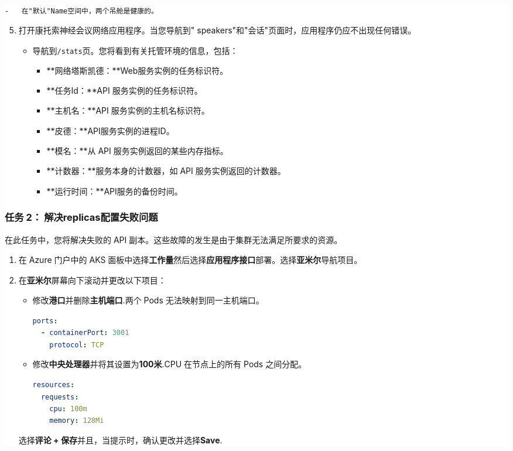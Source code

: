     -   在"默认"Name空间中，两个吊舱是健康的。

5.  打开康托索神经会议网络应用程序。当您导航到" speakers"和"会话"页面时，应用程序仍应不出现任何错误。

    -   导航到`/stats`页。您将看到有关托管环境的信息，包括：

        -   **网络塔斯凯德：**Web服务实例的任务标识符。

        -   **任务Id：**API 服务实例的任务标识符。

        -   **主机名：**API 服务实例的主机名标识符。

        -   **皮德：**API服务实例的进程ID。

        -   **模名：**从 API 服务实例返回的某些内存指标。

        -   **计数器：**服务本身的计数器，如 API 服务实例返回的计数器。

        -   **运行时间：**API服务的备份时间。

### <a id="task-2-resolve-failed-provisioning-of-replicas">任务 2： 解决replicas配置失败问题</a>

在此任务中，您将解决失败的 API 副本。这些故障的发生是由于集群无法满足所要求的资源。

1.  在 Azure 门户中的 AKS 面板中选择**工作量**然后选择**应用程序接口**部署。选择**亚米尔**导航项目。

2.  在**亚米尔**屏幕向下滚动并更改以下项目：

    -   修改**港口**并删除**主机端口**.两个 Pods 无法映射到同一主机端口。

        ```yaml
        ports:
          - containerPort: 3001
            protocol: TCP
        ```

    -   修改**中央处理器**并将其设置为**100米**.CPU 在节点上的所有 Pods 之间分配。

        ```yaml
        resources:
          requests:
            cpu: 100m
            memory: 128Mi
        ```

    选择**评论 + 保存**并且，当提示时，确认更改并选择**Save**.

